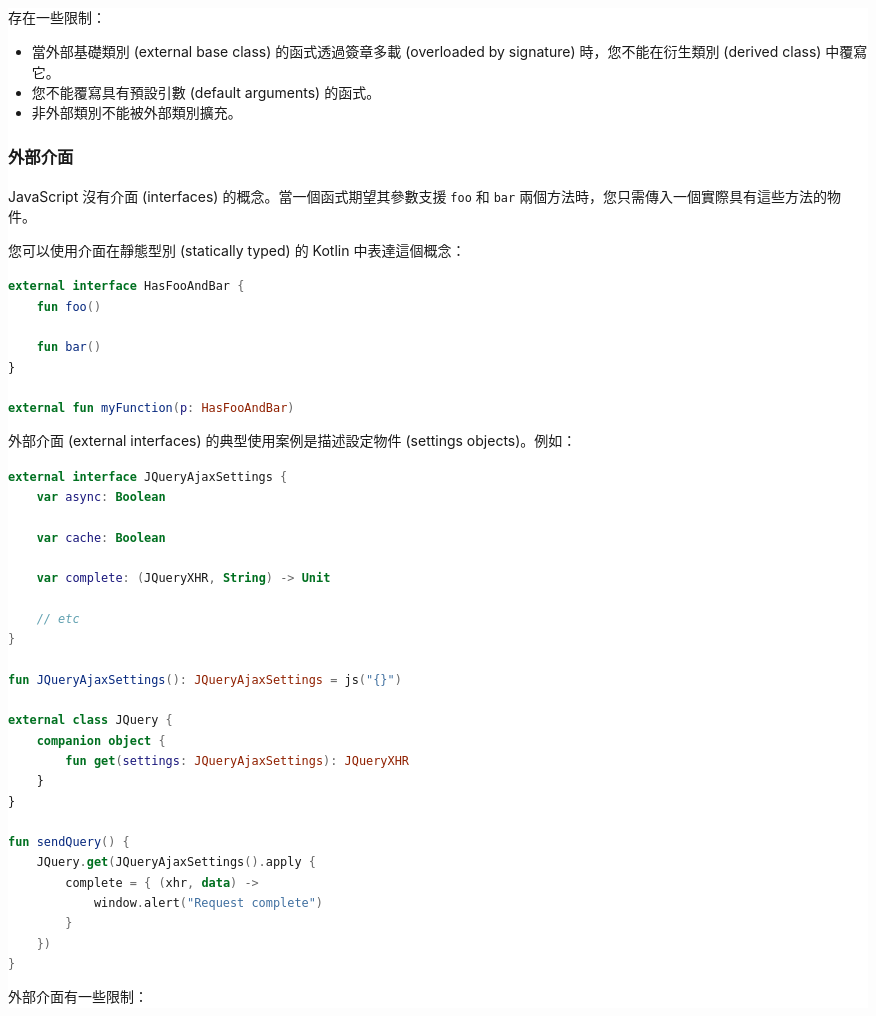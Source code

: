 存在一些限制：

- 當外部基礎類別 (external base class) 的函式透過簽章多載 (overloaded by signature) 時，您不能在衍生類別 (derived class) 中覆寫它。
- 您不能覆寫具有預設引數 (default arguments) 的函式。
- 非外部類別不能被外部類別擴充。

### 外部介面

JavaScript 沒有介面 (interfaces) 的概念。當一個函式期望其參數支援 `foo` 和 `bar` 兩個方法時，您只需傳入一個實際具有這些方法的物件。

您可以使用介面在靜態型別 (statically typed) 的 Kotlin 中表達這個概念：

```kotlin
external interface HasFooAndBar {
    fun foo()

    fun bar()
}

external fun myFunction(p: HasFooAndBar)
```

外部介面 (external interfaces) 的典型使用案例是描述設定物件 (settings objects)。例如：

```kotlin
external interface JQueryAjaxSettings {
    var async: Boolean

    var cache: Boolean

    var complete: (JQueryXHR, String) -> Unit

    // etc
}

fun JQueryAjaxSettings(): JQueryAjaxSettings = js("{}")

external class JQuery {
    companion object {
        fun get(settings: JQueryAjaxSettings): JQueryXHR
    }
}

fun sendQuery() {
    JQuery.get(JQueryAjaxSettings().apply {
        complete = { (xhr, data) ->
            window.alert("Request complete")
        }
    })
}
```

外部介面有一些限制：
